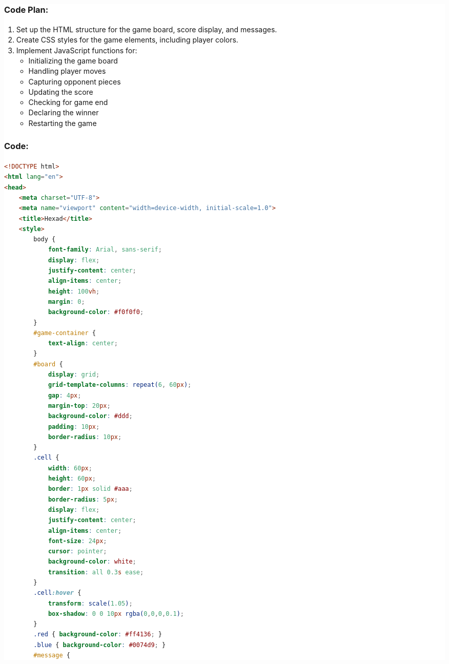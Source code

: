 ### Code Plan:

1. Set up the HTML structure for the game board, score display, and messages.
2. Create CSS styles for the game elements, including player colors.
3. Implement JavaScript functions for:
    - Initializing the game board
    - Handling player moves
    - Capturing opponent pieces
    - Updating the score
    - Checking for game end
    - Declaring the winner
    - Restarting the game

### Code:

```html
<!DOCTYPE html>
<html lang="en">
<head>
    <meta charset="UTF-8">
    <meta name="viewport" content="width=device-width, initial-scale=1.0">
    <title>Hexad</title>
    <style>
        body {
            font-family: Arial, sans-serif;
            display: flex;
            justify-content: center;
            align-items: center;
            height: 100vh;
            margin: 0;
            background-color: #f0f0f0;
        }
        #game-container {
            text-align: center;
        }
        #board {
            display: grid;
            grid-template-columns: repeat(6, 60px);
            gap: 4px;
            margin-top: 20px;
            background-color: #ddd;
            padding: 10px;
            border-radius: 10px;
        }
        .cell {
            width: 60px;
            height: 60px;
            border: 1px solid #aaa;
            border-radius: 5px;
            display: flex;
            justify-content: center;
            align-items: center;
            font-size: 24px;
            cursor: pointer;
            background-color: white;
            transition: all 0.3s ease;
        }
        .cell:hover {
            transform: scale(1.05);
            box-shadow: 0 0 10px rgba(0,0,0,0.1);
        }
        .red { background-color: #ff4136; }
        .blue { background-color: #0074d9; }
        #message {
```